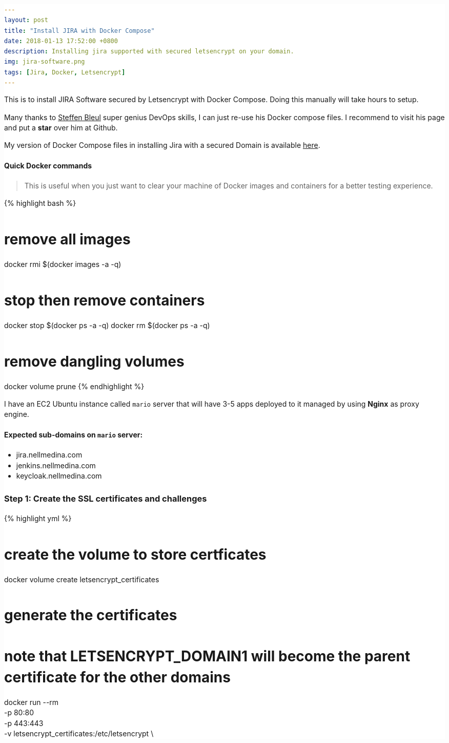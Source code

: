```yaml
---
layout: post
title: "Install JIRA with Docker Compose"
date: 2018-01-13 17:52:00 +0800
description: Installing jira supported with secured letsencrypt on your domain.
img: jira-software.png 
tags: [Jira, Docker, Letsencrypt]
---
```


This is to install JIRA Software secured by Letsencrypt with Docker Compose. Doing this manually will take hours to setup. 

Many thanks to [Steffen Bleul](https://github.com/blacklabelops) super genius DevOps skills, I can just re-use his Docker compose files. I recommend to visit his page and put a **star** over him at Github.

My version of Docker Compose files in installing Jira with a secured Domain is available [here](https://github.com/nellmedina/jira-docker-letsencrypt).

#### Quick Docker commands
> This is useful when you just want to clear your machine of Docker images and containers for a better testing experience.

{% highlight bash %}
# remove all images
docker rmi $(docker images -a -q)

# stop then remove containers
docker stop $(docker ps -a -q)
docker rm $(docker ps -a -q)

# remove dangling volumes
docker volume prune
{% endhighlight %}

I have an EC2 Ubuntu instance called `mario` server that will have 3-5 apps deployed to it managed by using **Nginx** as proxy engine.

#### Expected sub-domains on `mario` server:
- jira.nellmedina.com
- jenkins.nellmedina.com
- keycloak.nellmedina.com

### Step 1: Create the SSL certificates and challenges

{% highlight yml %}
# create the volume to store certficates
docker volume create letsencrypt_certificates

# generate the certificates
# note that LETSENCRYPT_DOMAIN1 will become the parent certificate for the other domains
docker run --rm \
    -p 80:80 \
    -p 443:443 \
    -v letsencrypt_certificates:/etc/letsencrypt \